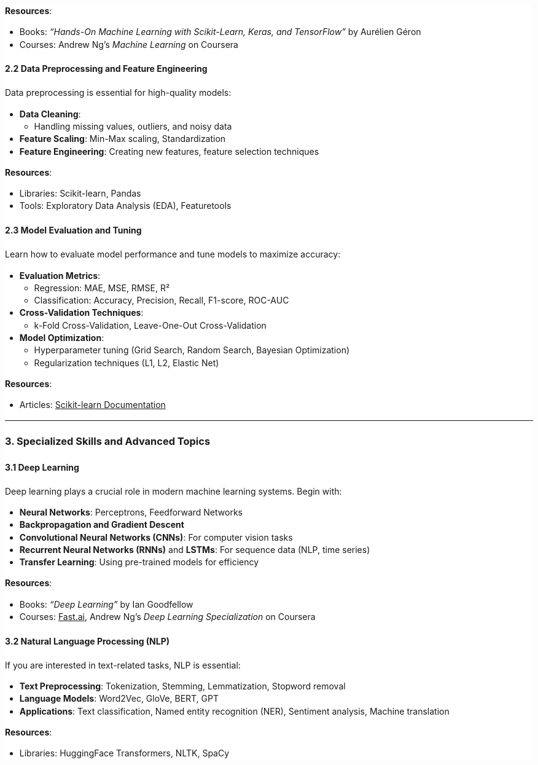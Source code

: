 **Resources**:
- Books: *“Hands-On Machine Learning with Scikit-Learn, Keras, and TensorFlow”* by Aurélien Géron
- Courses: Andrew Ng’s *Machine Learning* on Coursera

#### **2.2 Data Preprocessing and Feature Engineering**
Data preprocessing is essential for high-quality models:
- **Data Cleaning**:
  - Handling missing values, outliers, and noisy data
- **Feature Scaling**: Min-Max scaling, Standardization
- **Feature Engineering**: Creating new features, feature selection techniques

**Resources**:
- Libraries: Scikit-learn, Pandas
- Tools: Exploratory Data Analysis (EDA), Featuretools

#### **2.3 Model Evaluation and Tuning**
Learn how to evaluate model performance and tune models to maximize accuracy:
- **Evaluation Metrics**:
  - Regression: MAE, MSE, RMSE, R²
  - Classification: Accuracy, Precision, Recall, F1-score, ROC-AUC
- **Cross-Validation Techniques**:
  - k-Fold Cross-Validation, Leave-One-Out Cross-Validation
- **Model Optimization**:
  - Hyperparameter tuning (Grid Search, Random Search, Bayesian Optimization)
  - Regularization techniques (L1, L2, Elastic Net)

**Resources**:
- Articles: [Scikit-learn Documentation](https://scikit-learn.org/stable/user_guide.html)

---

### **3. Specialized Skills and Advanced Topics**

#### **3.1 Deep Learning**
Deep learning plays a crucial role in modern machine learning systems. Begin with:
- **Neural Networks**: Perceptrons, Feedforward Networks
- **Backpropagation and Gradient Descent**
- **Convolutional Neural Networks (CNNs)**: For computer vision tasks
- **Recurrent Neural Networks (RNNs)** and **LSTMs**: For sequence data (NLP, time series)
- **Transfer Learning**: Using pre-trained models for efficiency

**Resources**:
- Books: *“Deep Learning”* by Ian Goodfellow
- Courses: [Fast.ai](https://www.fast.ai/), Andrew Ng’s *Deep Learning Specialization* on Coursera

#### **3.2 Natural Language Processing (NLP)**
If you are interested in text-related tasks, NLP is essential:
- **Text Preprocessing**: Tokenization, Stemming, Lemmatization, Stopword removal
- **Language Models**: Word2Vec, GloVe, BERT, GPT
- **Applications**: Text classification, Named entity recognition (NER), Sentiment analysis, Machine translation

**Resources**:
- Libraries: HuggingFace Transformers, NLTK, SpaCy

